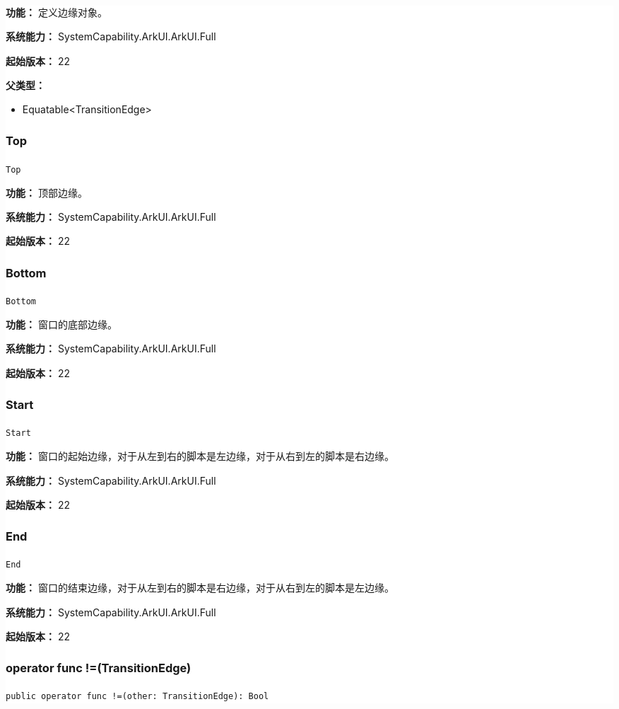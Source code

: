 **功能：** 定义边缘对象。

**系统能力：** SystemCapability.ArkUI.ArkUI.Full

**起始版本：** 22

**父类型：**

- Equatable\<TransitionEdge>

### Top

```cangjie
Top
```

**功能：** 顶部边缘。

**系统能力：** SystemCapability.ArkUI.ArkUI.Full

**起始版本：** 22

### Bottom

```cangjie
Bottom
```

**功能：** 窗口的底部边缘。

**系统能力：** SystemCapability.ArkUI.ArkUI.Full

**起始版本：** 22

### Start

```cangjie
Start
```

**功能：** 窗口的起始边缘，对于从左到右的脚本是左边缘，对于从右到左的脚本是右边缘。

**系统能力：** SystemCapability.ArkUI.ArkUI.Full

**起始版本：** 22

### End

```cangjie
End
```

**功能：** 窗口的结束边缘，对于从左到右的脚本是右边缘，对于从右到左的脚本是左边缘。

**系统能力：** SystemCapability.ArkUI.ArkUI.Full

**起始版本：** 22

### operator func !=(TransitionEdge)

```cangjie
public operator func !=(other: TransitionEdge): Bool
```

